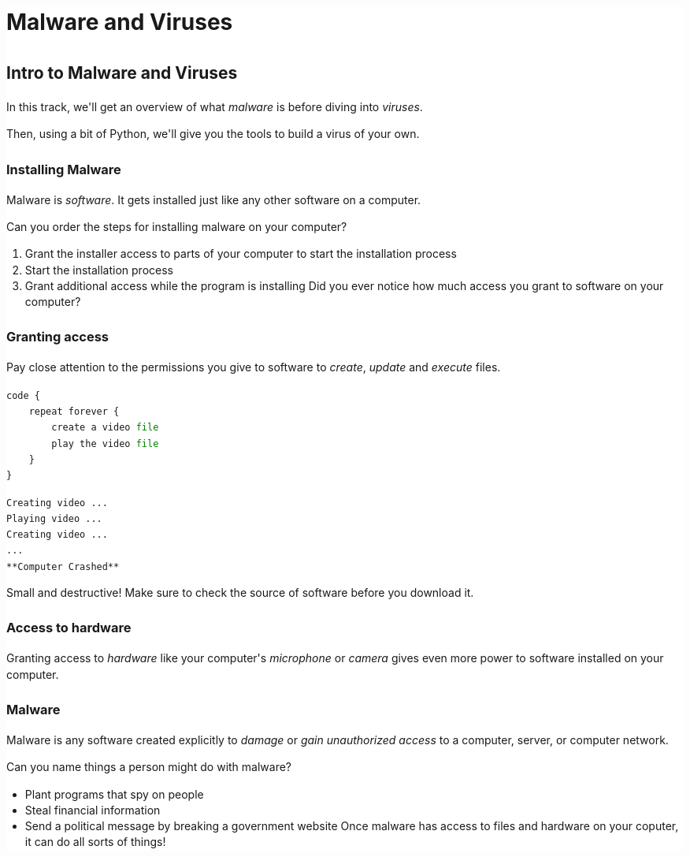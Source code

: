 # Malware and Viruses

## Intro to Malware and Viruses

In this track, we'll get an overview of what *malware* is before diving into *viruses*.

Then, using a bit of Python, we'll give you the tools to build a virus of your own.

### Installing Malware

Malware is *software*. It gets installed just like any other software on a computer.

Can you order the steps for installing malware on your computer?
1. Grant the installer access to parts of your computer to start the installation process
2. Start the installation process
3. Grant additional access while the program is installing
Did you ever notice how much access you grant to software on your computer?

### Granting access

Pay close attention to the permissions you give to software to *create*, *update* and *execute* files.

```py
code {
    repeat forever {
        create a video file
        play the video file
    }
}
```
```
Creating video ...
Playing video ...
Creating video ...
...
**Computer Crashed**
```
Small and destructive! Make sure to check the source of software before you download it.

### Access to hardware

Granting access to *hardware* like your computer's *microphone* or *camera* gives even more power to software installed on your computer.

### Malware

Malware is any software created explicitly to *damage* or *gain unauthorized access* to a computer, server, or computer network.

Can you name things a person might do with malware?
* Plant programs that spy on people
* Steal financial information
* Send a political message by breaking a government website
Once malware has access to files and hardware on your coputer, it can do all sorts of things!
